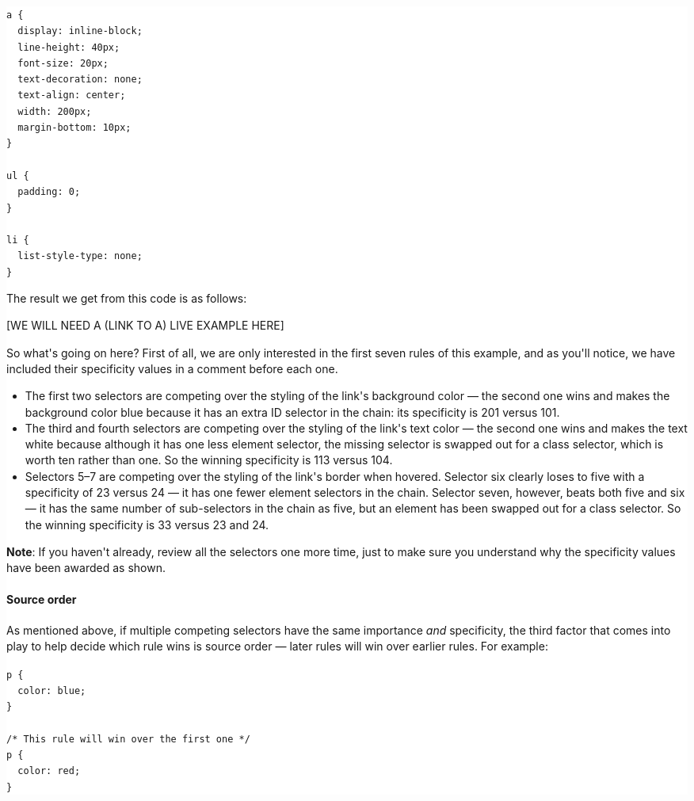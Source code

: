 ```text
a {
  display: inline-block;
  line-height: 40px;
  font-size: 20px;
  text-decoration: none;
  text-align: center;
  width: 200px;
  margin-bottom: 10px;
}
​
ul {
  padding: 0;
}
​
li {
  list-style-type: none;
}
```

The result we get from this code is as follows:

\[WE WILL NEED A \(LINK TO A\) LIVE EXAMPLE HERE\]

So what's going on here? First of all, we are only interested in the first seven rules of this example, and as you'll notice, we have included their specificity values in a comment before each one.

* The first two selectors are competing over the styling of the link's background color — the second one wins and makes the background color blue because it has an extra ID selector in the chain: its specificity is 201 versus 101.
* The third and fourth selectors are competing over the styling of the link's text color — the second one wins and makes the text white because although it has one less element selector, the missing selector is swapped out for a class selector, which is worth ten rather than one. So the winning specificity is 113 versus 104.
* Selectors 5–7 are competing over the styling of the link's border when hovered. Selector six clearly loses to five with a specificity of 23 versus 24 — it has one fewer element selectors in the chain. Selector seven, however, beats both five and six — it has the same number of sub-selectors in the chain as five, but an element has been swapped out for a class selector. So the winning specificity is 33 versus 23 and 24.

**Note**: If you haven't already, review all the selectors one more time, just to make sure you understand why the specificity values have been awarded as shown.

#### Source order

As mentioned above, if multiple competing selectors have the same importance _and_ specificity, the third factor that comes into play to help decide which rule wins is source order — later rules will win over earlier rules. For example:

```text
p {
  color: blue;
}
​
/* This rule will win over the first one */
p {
  color: red;
}
```
